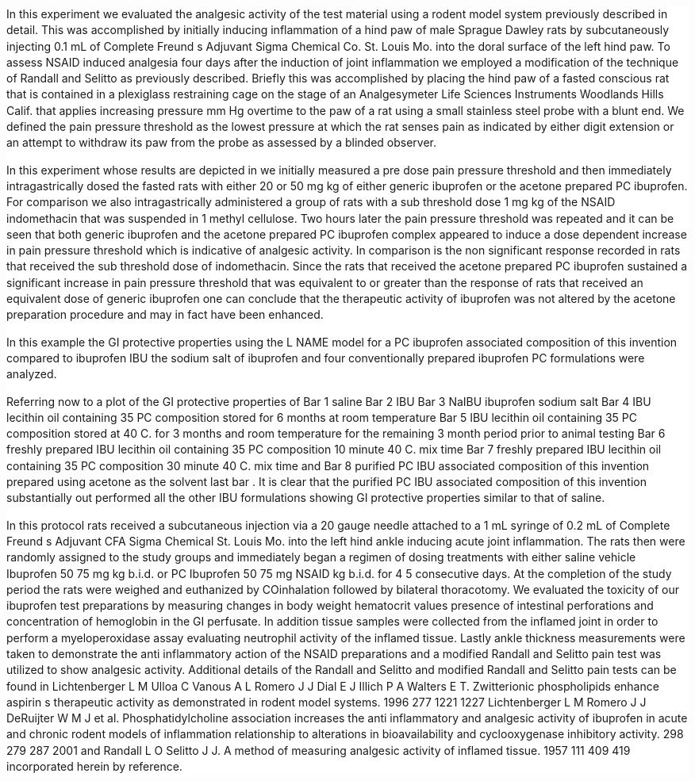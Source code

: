 In this experiment we evaluated the analgesic activity of the test material using a rodent model system previously described in detail. This was accomplished by initially inducing inflammation of a hind paw of male Sprague Dawley rats by subcutaneously injecting 0.1 mL of Complete Freund s Adjuvant Sigma Chemical Co. St. Louis Mo. into the doral surface of the left hind paw. To assess NSAID induced analgesia four days after the induction of joint inflammation we employed a modification of the technique of Randall and Selitto as previously described. Briefly this was accomplished by placing the hind paw of a fasted conscious rat that is contained in a plexiglass restraining cage on the stage of an Analgesymeter Life Sciences Instruments Woodlands Hills Calif. that applies increasing pressure mm Hg overtime to the paw of a rat using a small stainless steel probe with a blunt end. We defined the pain pressure threshold as the lowest pressure at which the rat senses pain as indicated by either digit extension or an attempt to withdraw its paw from the probe as assessed by a blinded observer.

In this experiment whose results are depicted in we initially measured a pre dose pain pressure threshold and then immediately intragastrically dosed the fasted rats with either 20 or 50 mg kg of either generic ibuprofen or the acetone prepared PC ibuprofen. For comparison we also intragastrically administered a group of rats with a sub threshold dose 1 mg kg of the NSAID indomethacin that was suspended in 1 methyl cellulose. Two hours later the pain pressure threshold was repeated and it can be seen that both generic ibuprofen and the acetone prepared PC ibuprofen complex appeared to induce a dose dependent increase in pain pressure threshold which is indicative of analgesic activity. In comparison is the non significant response recorded in rats that received the sub threshold dose of indomethacin. Since the rats that received the acetone prepared PC ibuprofen sustained a significant increase in pain pressure threshold that was equivalent to or greater than the response of rats that received an equivalent dose of generic ibuprofen one can conclude that the therapeutic activity of ibuprofen was not altered by the acetone preparation procedure and may in fact have been enhanced.

In this example the GI protective properties using the L NAME model for a PC ibuprofen associated composition of this invention compared to ibuprofen IBU the sodium salt of ibuprofen and four conventionally prepared ibuprofen PC formulations were analyzed.

Referring now to a plot of the GI protective properties of Bar 1 saline Bar 2 IBU Bar 3 NaIBU ibuprofen sodium salt Bar 4 IBU lecithin oil containing 35 PC composition stored for 6 months at room temperature Bar 5 IBU lecithin oil containing 35 PC composition stored at 40 C. for 3 months and room temperature for the remaining 3 month period prior to animal testing Bar 6 freshly prepared IBU lecithin oil containing 35 PC composition 10 minute 40 C. mix time Bar 7 freshly prepared IBU lecithin oil containing 35 PC composition 30 minute 40 C. mix time and Bar 8 purified PC IBU associated composition of this invention prepared using acetone as the solvent last bar . It is clear that the purified PC IBU associated composition of this invention substantially out performed all the other IBU formulations showing GI protective properties similar to that of saline.

In this protocol rats received a subcutaneous injection via a 20 gauge needle attached to a 1 mL syringe of 0.2 mL of Complete Freund s Adjuvant CFA Sigma Chemical St. Louis Mo. into the left hind ankle inducing acute joint inflammation. The rats then were randomly assigned to the study groups and immediately began a regimen of dosing treatments with either saline vehicle Ibuprofen 50 75 mg kg b.i.d. or PC Ibuprofen 50 75 mg NSAID kg b.i.d. for 4 5 consecutive days. At the completion of the study period the rats were weighed and euthanized by COinhalation followed by bilateral thoracotomy. We evaluated the toxicity of our ibuprofen test preparations by measuring changes in body weight hematocrit values presence of intestinal perforations and concentration of hemoglobin in the GI perfusate. In addition tissue samples were collected from the inflamed joint in order to perform a myeloperoxidase assay evaluating neutrophil activity of the inflamed tissue. Lastly ankle thickness measurements were taken to demonstrate the anti inflammatory action of the NSAID preparations and a modified Randall and Selitto pain test was utilized to show analgesic activity. Additional details of the Randall and Selitto and modified Randall and Selitto pain tests can be found in Lichtenberger L M Ulloa C Vanous A L Romero J J Dial E J Illich P A Walters E T. Zwitterionic phospholipids enhance aspirin s therapeutic activity as demonstrated in rodent model systems. 1996 277 1221 1227 Lichtenberger L M Romero J J DeRuijter W M J et al. Phosphatidylcholine association increases the anti inflammatory and analgesic activity of ibuprofen in acute and chronic rodent models of inflammation relationship to alterations in bioavailability and cyclooxygenase inhibitory activity. 298 279 287 2001 and Randall L O Selitto J J. A method of measuring analgesic activity of inflamed tissue. 1957 111 409 419 incorporated herein by reference.
